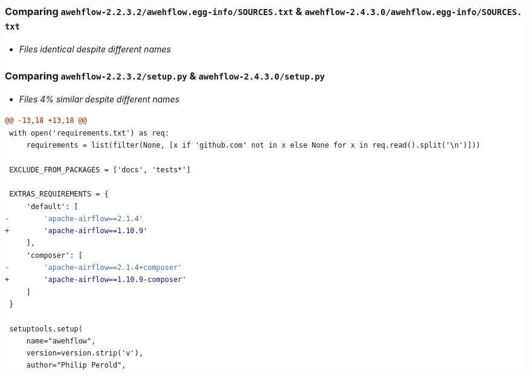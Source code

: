 ### Comparing `awehflow-2.2.3.2/awehflow.egg-info/SOURCES.txt` & `awehflow-2.4.3.0/awehflow.egg-info/SOURCES.txt`

 * *Files identical despite different names*

### Comparing `awehflow-2.2.3.2/setup.py` & `awehflow-2.4.3.0/setup.py`

 * *Files 4% similar despite different names*

```diff
@@ -13,18 +13,18 @@
 with open('requirements.txt') as req:
     requirements = list(filter(None, [x if 'github.com' not in x else None for x in req.read().split('\n')]))
 
 EXCLUDE_FROM_PACKAGES = ['docs', 'tests*']
 
 EXTRAS_REQUIREMENTS = {
     'default': [
-        'apache-airflow==2.1.4'
+        'apache-airflow==1.10.9'
     ],
     'composer': [
-        'apache-airflow==2.1.4+composer'
+        'apache-airflow==1.10.9-composer'
     ]
 }
 
 setuptools.setup(
     name="awehflow",
     version=version.strip('v'),
     author="Philip Perold",
```

